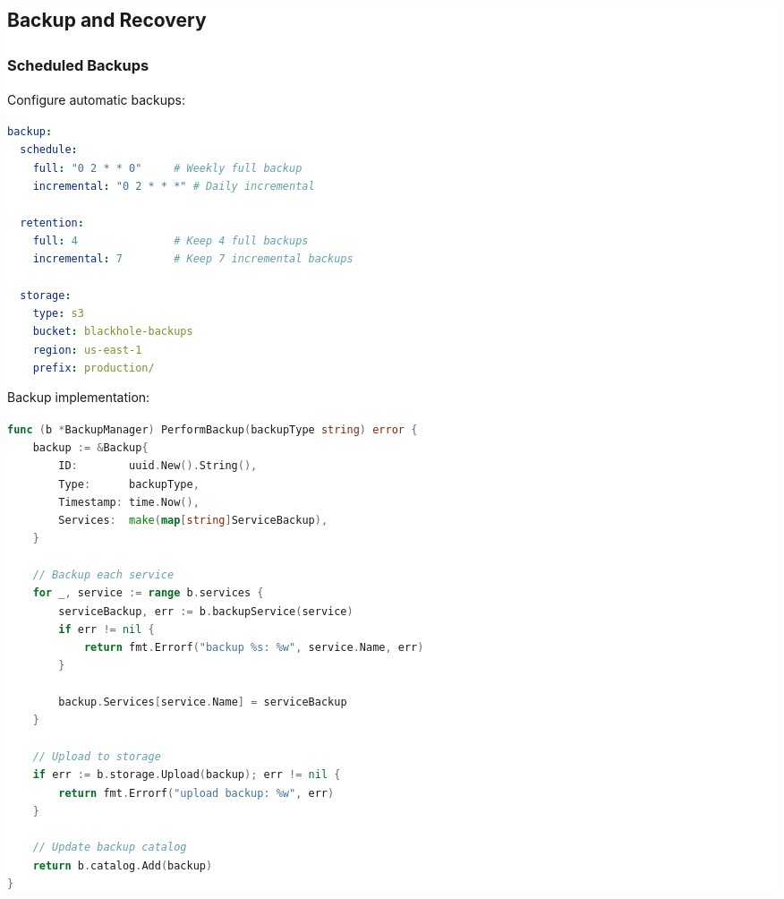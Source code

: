 ## Backup and Recovery

### Scheduled Backups

Configure automatic backups:

```yaml
backup:
  schedule:
    full: "0 2 * * 0"     # Weekly full backup
    incremental: "0 2 * * *" # Daily incremental
    
  retention:
    full: 4               # Keep 4 full backups
    incremental: 7        # Keep 7 incremental backups
    
  storage:
    type: s3
    bucket: blackhole-backups
    region: us-east-1
    prefix: production/
```

Backup implementation:

```go
func (b *BackupManager) PerformBackup(backupType string) error {
    backup := &Backup{
        ID:        uuid.New().String(),
        Type:      backupType,
        Timestamp: time.Now(),
        Services:  make(map[string]ServiceBackup),
    }
    
    // Backup each service
    for _, service := range b.services {
        serviceBackup, err := b.backupService(service)
        if err != nil {
            return fmt.Errorf("backup %s: %w", service.Name, err)
        }
        
        backup.Services[service.Name] = serviceBackup
    }
    
    // Upload to storage
    if err := b.storage.Upload(backup); err != nil {
        return fmt.Errorf("upload backup: %w", err)
    }
    
    // Update backup catalog
    return b.catalog.Add(backup)
}
```
